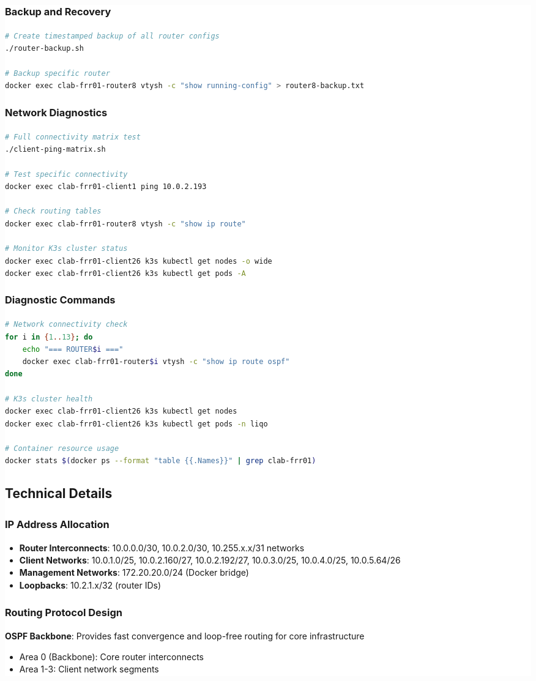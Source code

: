 ### Backup and Recovery
```bash
# Create timestamped backup of all router configs
./router-backup.sh

# Backup specific router
docker exec clab-frr01-router8 vtysh -c "show running-config" > router8-backup.txt
```

### Network Diagnostics
```bash
# Full connectivity matrix test
./client-ping-matrix.sh

# Test specific connectivity
docker exec clab-frr01-client1 ping 10.0.2.193

# Check routing tables
docker exec clab-frr01-router8 vtysh -c "show ip route"

# Monitor K3s cluster status
docker exec clab-frr01-client26 k3s kubectl get nodes -o wide
docker exec clab-frr01-client26 k3s kubectl get pods -A
```

### Diagnostic Commands
```bash
# Network connectivity check
for i in {1..13}; do
    echo "=== ROUTER$i ==="
    docker exec clab-frr01-router$i vtysh -c "show ip route ospf"
done

# K3s cluster health
docker exec clab-frr01-client26 k3s kubectl get nodes
docker exec clab-frr01-client26 k3s kubectl get pods -n liqo

# Container resource usage
docker stats $(docker ps --format "table {{.Names}}" | grep clab-frr01)
```

## Technical Details

### IP Address Allocation
- **Router Interconnects**: 10.0.0.0/30, 10.0.2.0/30, 10.255.x.x/31 networks
- **Client Networks**: 10.0.1.0/25, 10.0.2.160/27, 10.0.2.192/27, 10.0.3.0/25, 10.0.4.0/25, 10.0.5.64/26
- **Management Networks**: 172.20.20.0/24 (Docker bridge)
- **Loopbacks**: 10.2.1.x/32 (router IDs)

### Routing Protocol Design
**OSPF Backbone**: Provides fast convergence and loop-free routing for core infrastructure
- Area 0 (Backbone): Core router interconnects
- Area 1-3: Client network segments
